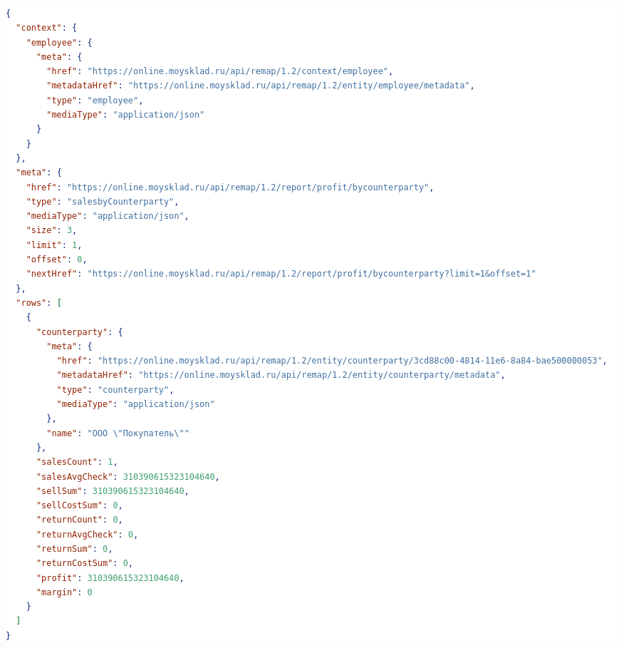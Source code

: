 ```json
{
  "context": {
    "employee": {
      "meta": {
        "href": "https://online.moysklad.ru/api/remap/1.2/context/employee",
        "metadataHref": "https://online.moysklad.ru/api/remap/1.2/entity/employee/metadata",
        "type": "employee",
        "mediaType": "application/json"
      }
    }
  },
  "meta": {
    "href": "https://online.moysklad.ru/api/remap/1.2/report/profit/bycounterparty",
    "type": "salesbyCounterparty",
    "mediaType": "application/json",
    "size": 3,
    "limit": 1,
    "offset": 0,
    "nextHref": "https://online.moysklad.ru/api/remap/1.2/report/profit/bycounterparty?limit=1&offset=1"
  },
  "rows": [
    {
      "counterparty": {
        "meta": {
          "href": "https://online.moysklad.ru/api/remap/1.2/entity/counterparty/3cd88c00-4814-11e6-8a84-bae500000053",
          "metadataHref": "https://online.moysklad.ru/api/remap/1.2/entity/counterparty/metadata",
          "type": "counterparty",
          "mediaType": "application/json"
        },
        "name": "ООО \"Покупатель\""
      },
      "salesCount": 1,
      "salesAvgCheck": 310390615323104640,
      "sellSum": 310390615323104640,
      "sellCostSum": 0,
      "returnCount": 0,
      "returnAvgCheck": 0,
      "returnSum": 0,
      "returnCostSum": 0,
      "profit": 310390615323104640,
      "margin": 0
    }
  ]
}
```
